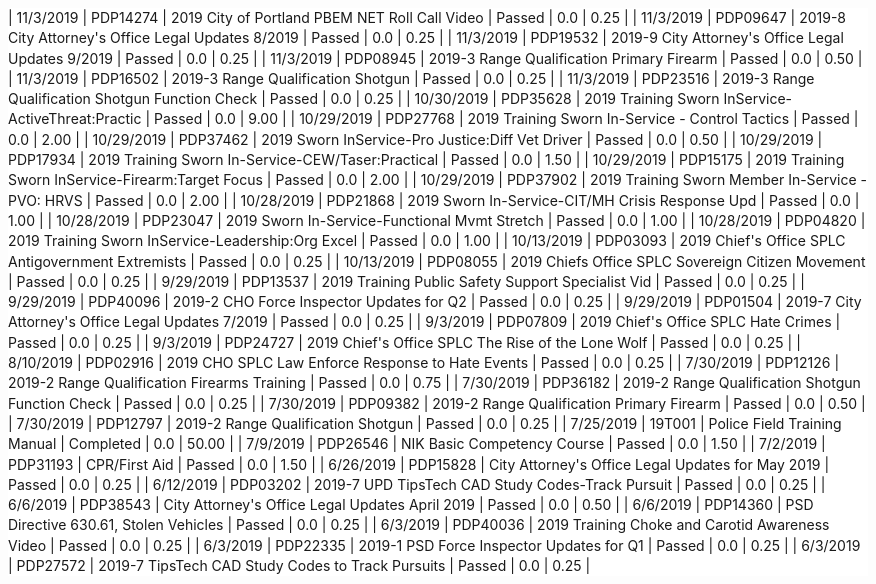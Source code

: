 | 11/3/2019 | PDP14274 | 2019 City of Portland PBEM NET Roll Call Video | Passed | 0.0 | 0.25 |
| 11/3/2019 | PDP09647 | 2019-8 City Attorney's Office Legal Updates 8/2019 | Passed | 0.0 | 0.25 |
| 11/3/2019 | PDP19532 | 2019-9 City Attorney's Office Legal Updates 9/2019 | Passed | 0.0 | 0.25 |
| 11/3/2019 | PDP08945 | 2019-3 Range Qualification Primary Firearm | Passed | 0.0 | 0.50 |
| 11/3/2019 | PDP16502 | 2019-3 Range Qualification Shotgun | Passed | 0.0 | 0.25 |
| 11/3/2019 | PDP23516 | 2019-3 Range Qualification Shotgun Function Check | Passed | 0.0 | 0.25 |
| 10/30/2019 | PDP35628 | 2019 Training Sworn InService-ActiveThreat:Practic | Passed | 0.0 | 9.00 |
| 10/29/2019 | PDP27768 | 2019 Training Sworn In-Service - Control Tactics | Passed | 0.0 | 2.00 |
| 10/29/2019 | PDP37462 | 2019 Sworn InService-Pro Justice:Diff Vet Driver | Passed | 0.0 | 0.50 |
| 10/29/2019 | PDP17934 | 2019 Training Sworn In-Service-CEW/Taser:Practical | Passed | 0.0 | 1.50 |
| 10/29/2019 | PDP15175 | 2019 Training Sworn InService-Firearm:Target Focus | Passed | 0.0 | 2.00 |
| 10/29/2019 | PDP37902 | 2019 Training Sworn Member In-Service - PVO: HRVS | Passed | 0.0 | 2.00 |
| 10/28/2019 | PDP21868 | 2019 Sworn In-Service-CIT/MH Crisis Response Upd | Passed | 0.0 | 1.00 |
| 10/28/2019 | PDP23047 | 2019 Sworn In-Service-Functional Mvmt Stretch | Passed | 0.0 | 1.00 |
| 10/28/2019 | PDP04820 | 2019 Training Sworn InService-Leadership:Org Excel | Passed | 0.0 | 1.00 |
| 10/13/2019 | PDP03093 | 2019 Chief's Office SPLC Antigovernment Extremists | Passed | 0.0 | 0.25 |
| 10/13/2019 | PDP08055 | 2019 Chiefs Office SPLC Sovereign Citizen Movement | Passed | 0.0 | 0.25 |
| 9/29/2019 | PDP13537 | 2019 Training Public Safety Support Specialist Vid | Passed | 0.0 | 0.25 |
| 9/29/2019 | PDP40096 | 2019-2 CHO Force Inspector Updates for Q2 | Passed | 0.0 | 0.25 |
| 9/29/2019 | PDP01504 | 2019-7 City Attorney's Office Legal Updates 7/2019 | Passed | 0.0 | 0.25 |
| 9/3/2019 | PDP07809 | 2019 Chief's Office SPLC Hate Crimes | Passed | 0.0 | 0.25 |
| 9/3/2019 | PDP24727 | 2019 Chief's Office SPLC The Rise of the Lone Wolf | Passed | 0.0 | 0.25 |
| 8/10/2019 | PDP02916 | 2019 CHO SPLC Law Enforce Response to Hate Events | Passed | 0.0 | 0.25 |
| 7/30/2019 | PDP12126 | 2019-2 Range Qualification Firearms Training | Passed | 0.0 | 0.75 |
| 7/30/2019 | PDP36182 | 2019-2 Range Qualification Shotgun Function Check | Passed | 0.0 | 0.25 |
| 7/30/2019 | PDP09382 | 2019-2 Range Qualification Primary Firearm | Passed | 0.0 | 0.50 |
| 7/30/2019 | PDP12797 | 2019-2 Range Qualification Shotgun | Passed | 0.0 | 0.25 |
| 7/25/2019 | 19T001 | Police Field Training Manual | Completed | 0.0 | 50.00 |
| 7/9/2019 | PDP26546 | NIK Basic Competency Course | Passed | 0.0 | 1.50 |
| 7/2/2019 | PDP31193 | CPR/First Aid | Passed | 0.0 | 1.50 |
| 6/26/2019 | PDP15828 | City Attorney's Office Legal Updates for May 2019 | Passed | 0.0 | 0.25 |
| 6/12/2019 | PDP03202 | 2019-7 UPD TipsTech CAD Study Codes-Track Pursuit | Passed | 0.0 | 0.25 |
| 6/6/2019 | PDP38543 | City Attorney's Office Legal Updates April 2019 | Passed | 0.0 | 0.50 |
| 6/6/2019 | PDP14360 | PSD Directive 630.61, Stolen Vehicles | Passed | 0.0 | 0.25 |
| 6/3/2019 | PDP40036 | 2019 Training Choke and Carotid Awareness Video | Passed | 0.0 | 0.25 |
| 6/3/2019 | PDP22335 | 2019-1 PSD Force Inspector Updates for Q1 | Passed | 0.0 | 0.25 |
| 6/3/2019 | PDP27572 | 2019-7 TipsTech CAD Study Codes to Track Pursuits | Passed | 0.0 | 0.25 |